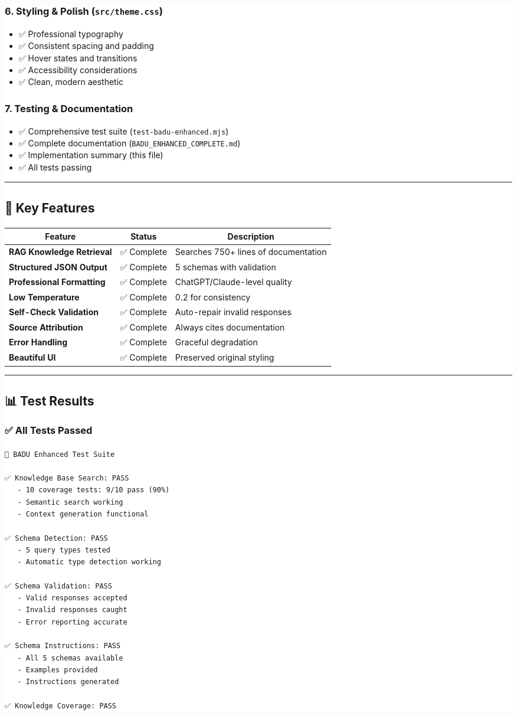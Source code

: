 ### 6. **Styling & Polish** (`src/theme.css`)
- ✅ Professional typography
- ✅ Consistent spacing and padding
- ✅ Hover states and transitions
- ✅ Accessibility considerations
- ✅ Clean, modern aesthetic

### 7. **Testing & Documentation**
- ✅ Comprehensive test suite (`test-badu-enhanced.mjs`)
- ✅ Complete documentation (`BADU_ENHANCED_COMPLETE.md`)
- ✅ Implementation summary (this file)
- ✅ All tests passing

---

## 🎯 Key Features

| Feature | Status | Description |
|---------|--------|-------------|
| **RAG Knowledge Retrieval** | ✅ Complete | Searches 750+ lines of documentation |
| **Structured JSON Output** | ✅ Complete | 5 schemas with validation |
| **Professional Formatting** | ✅ Complete | ChatGPT/Claude-level quality |
| **Low Temperature** | ✅ Complete | 0.2 for consistency |
| **Self-Check Validation** | ✅ Complete | Auto-repair invalid responses |
| **Source Attribution** | ✅ Complete | Always cites documentation |
| **Error Handling** | ✅ Complete | Graceful degradation |
| **Beautiful UI** | ✅ Complete | Preserved original styling |

---

## 📊 Test Results

### ✅ All Tests Passed

```
🧪 BADU Enhanced Test Suite

✅ Knowledge Base Search: PASS
   - 10 coverage tests: 9/10 pass (90%)
   - Semantic search working
   - Context generation functional

✅ Schema Detection: PASS
   - 5 query types tested
   - Automatic type detection working

✅ Schema Validation: PASS
   - Valid responses accepted
   - Invalid responses caught
   - Error reporting accurate

✅ Schema Instructions: PASS
   - All 5 schemas available
   - Examples provided
   - Instructions generated

✅ Knowledge Coverage: PASS
```